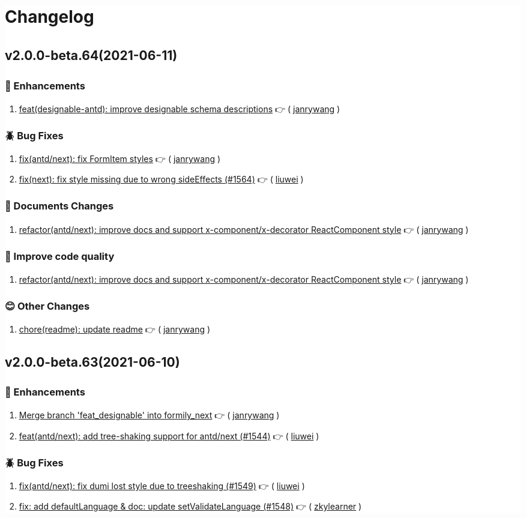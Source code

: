 # Changelog

## v2.0.0-beta.64(2021-06-11)

### :tada: Enhancements

1. [feat(designable-antd): improve designable schema descriptions](https://github.com/alibaba/formily/commit/ee8cb02d) :point_right: ( [janrywang](https://github.com/janrywang) )

### :beetle: Bug Fixes

1. [fix(antd/next): fix FormItem styles](https://github.com/alibaba/formily/commit/4ca5fa4f) :point_right: ( [janrywang](https://github.com/janrywang) )

1. [fix(next): fix style missing due to wrong sideEffects (#1564)](https://github.com/alibaba/formily/commit/9fb8b93e) :point_right: ( [liuwei](https://github.com/liuwei) )

### :memo: Documents Changes

1. [refactor(antd/next): improve docs and support x-component/x-decorator ReactComponent style](https://github.com/alibaba/formily/commit/65bfef1e) :point_right: ( [janrywang](https://github.com/janrywang) )

### :rose: Improve code quality

1. [refactor(antd/next): improve docs and support x-component/x-decorator ReactComponent style](https://github.com/alibaba/formily/commit/65bfef1e) :point_right: ( [janrywang](https://github.com/janrywang) )

### :blush: Other Changes

1. [chore(readme): update readme](https://github.com/alibaba/formily/commit/692512da) :point_right: ( [janrywang](https://github.com/janrywang) )

## v2.0.0-beta.63(2021-06-10)

### :tada: Enhancements

1. [Merge branch 'feat_designable' into formily_next](https://github.com/alibaba/formily/commit/5032b4cb) :point_right: ( [janrywang](https://github.com/janrywang) )

1. [feat(antd/next): add tree-shaking support for antd/next (#1544)](https://github.com/alibaba/formily/commit/6835f6d2) :point_right: ( [liuwei](https://github.com/liuwei) )

### :beetle: Bug Fixes

1. [fix(antd/next): fix dumi lost style due to treeshaking (#1549)](https://github.com/alibaba/formily/commit/20d6b4f2) :point_right: ( [liuwei](https://github.com/liuwei) )

1. [fix: add defaultLanguage & doc: update setValidateLanguage (#1548)](https://github.com/alibaba/formily/commit/b2777527) :point_right: ( [zkylearner](https://github.com/zkylearner) )
